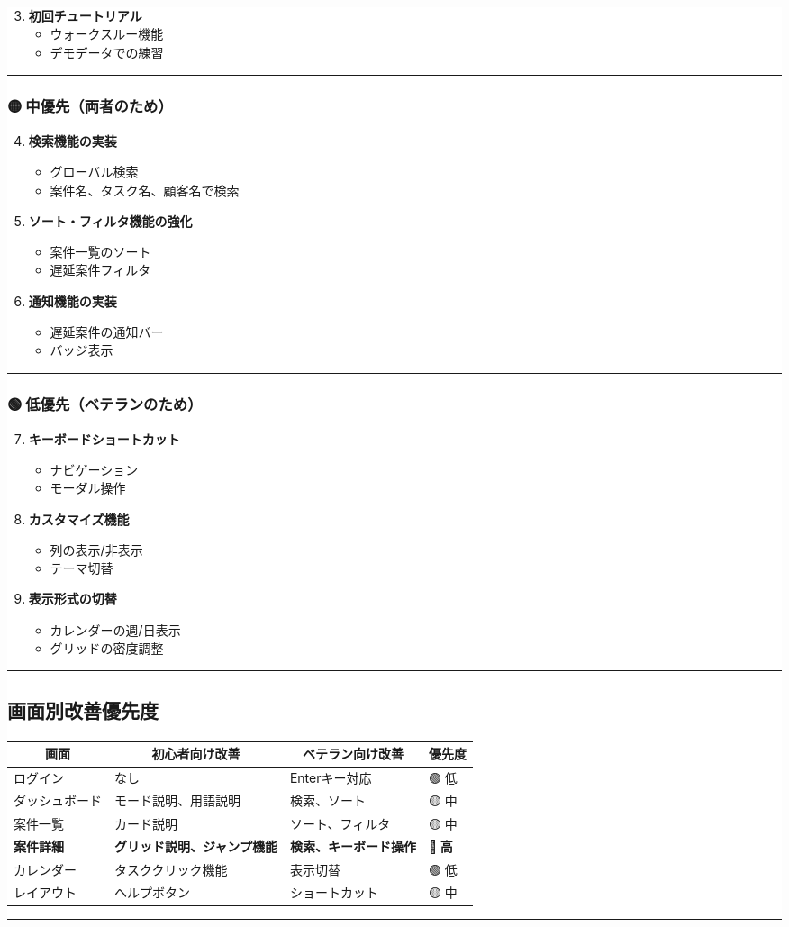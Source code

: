 3. **初回チュートリアル**
   - ウォークスルー機能
   - デモデータでの練習

---

### 🟡 中優先（両者のため）

4. **検索機能の実装**
   - グローバル検索
   - 案件名、タスク名、顧客名で検索

5. **ソート・フィルタ機能の強化**
   - 案件一覧のソート
   - 遅延案件フィルタ

6. **通知機能の実装**
   - 遅延案件の通知バー
   - バッジ表示

---

### 🟢 低優先（ベテランのため）

7. **キーボードショートカット**
   - ナビゲーション
   - モーダル操作

8. **カスタマイズ機能**
   - 列の表示/非表示
   - テーマ切替

9. **表示形式の切替**
   - カレンダーの週/日表示
   - グリッドの密度調整

---

## 画面別改善優先度

| 画面 | 初心者向け改善 | ベテラン向け改善 | 優先度 |
|------|----------------|------------------|--------|
| ログイン | なし | Enterキー対応 | 🟢 低 |
| ダッシュボード | モード説明、用語説明 | 検索、ソート | 🟡 中 |
| 案件一覧 | カード説明 | ソート、フィルタ | 🟡 中 |
| **案件詳細** | **グリッド説明、ジャンプ機能** | **検索、キーボード操作** | **🔴 高** |
| カレンダー | タスククリック機能 | 表示切替 | 🟢 低 |
| レイアウト | ヘルプボタン | ショートカット | 🟡 中 |

---
